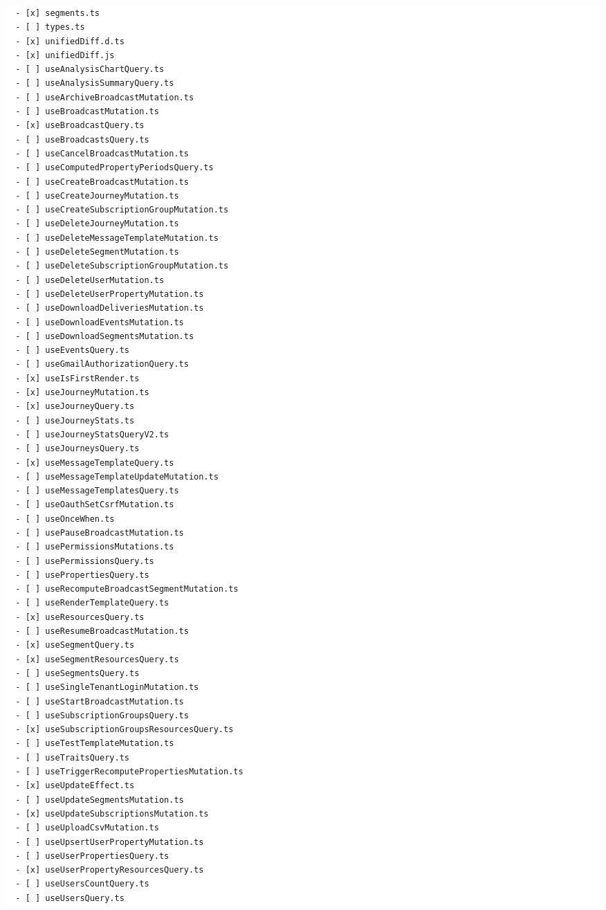       - [x] segments.ts
      - [ ] types.ts
      - [x] unifiedDiff.d.ts
      - [x] unifiedDiff.js
      - [ ] useAnalysisChartQuery.ts
      - [ ] useAnalysisSummaryQuery.ts
      - [ ] useArchiveBroadcastMutation.ts
      - [ ] useBroadcastMutation.ts
      - [x] useBroadcastQuery.ts
      - [ ] useBroadcastsQuery.ts
      - [ ] useCancelBroadcastMutation.ts
      - [ ] useComputedPropertyPeriodsQuery.ts
      - [ ] useCreateBroadcastMutation.ts
      - [ ] useCreateJourneyMutation.ts
      - [ ] useCreateSubscriptionGroupMutation.ts
      - [ ] useDeleteJourneyMutation.ts
      - [ ] useDeleteMessageTemplateMutation.ts
      - [ ] useDeleteSegmentMutation.ts
      - [ ] useDeleteSubscriptionGroupMutation.ts
      - [ ] useDeleteUserMutation.ts
      - [ ] useDeleteUserPropertyMutation.ts
      - [ ] useDownloadDeliveriesMutation.ts
      - [ ] useDownloadEventsMutation.ts
      - [ ] useDownloadSegmentsMutation.ts
      - [ ] useEventsQuery.ts
      - [ ] useGmailAuthorizationQuery.ts
      - [x] useIsFirstRender.ts
      - [x] useJourneyMutation.ts
      - [x] useJourneyQuery.ts
      - [ ] useJourneyStats.ts
      - [ ] useJourneyStatsQueryV2.ts
      - [ ] useJourneysQuery.ts
      - [x] useMessageTemplateQuery.ts
      - [ ] useMessageTemplateUpdateMutation.ts
      - [ ] useMessageTemplatesQuery.ts
      - [ ] useOauthSetCsrfMutation.ts
      - [ ] useOnceWhen.ts
      - [ ] usePauseBroadcastMutation.ts
      - [ ] usePermissionsMutations.ts
      - [ ] usePermissionsQuery.ts
      - [ ] usePropertiesQuery.ts
      - [ ] useRecomputeBroadcastSegmentMutation.ts
      - [ ] useRenderTemplateQuery.ts
      - [x] useResourcesQuery.ts
      - [ ] useResumeBroadcastMutation.ts
      - [x] useSegmentQuery.ts
      - [x] useSegmentResourcesQuery.ts
      - [ ] useSegmentsQuery.ts
      - [ ] useSingleTenantLoginMutation.ts
      - [ ] useStartBroadcastMutation.ts
      - [ ] useSubscriptionGroupsQuery.ts
      - [x] useSubscriptionGroupsResourcesQuery.ts
      - [ ] useTestTemplateMutation.ts
      - [ ] useTraitsQuery.ts
      - [ ] useTriggerRecomputePropertiesMutation.ts
      - [x] useUpdateEffect.ts
      - [ ] useUpdateSegmentsMutation.ts
      - [x] useUpdateSubscriptionsMutation.ts
      - [ ] useUploadCsvMutation.ts
      - [ ] useUpsertUserPropertyMutation.ts
      - [ ] useUserPropertiesQuery.ts
      - [x] useUserPropertyResourcesQuery.ts
      - [ ] useUsersCountQuery.ts
      - [ ] useUsersQuery.ts